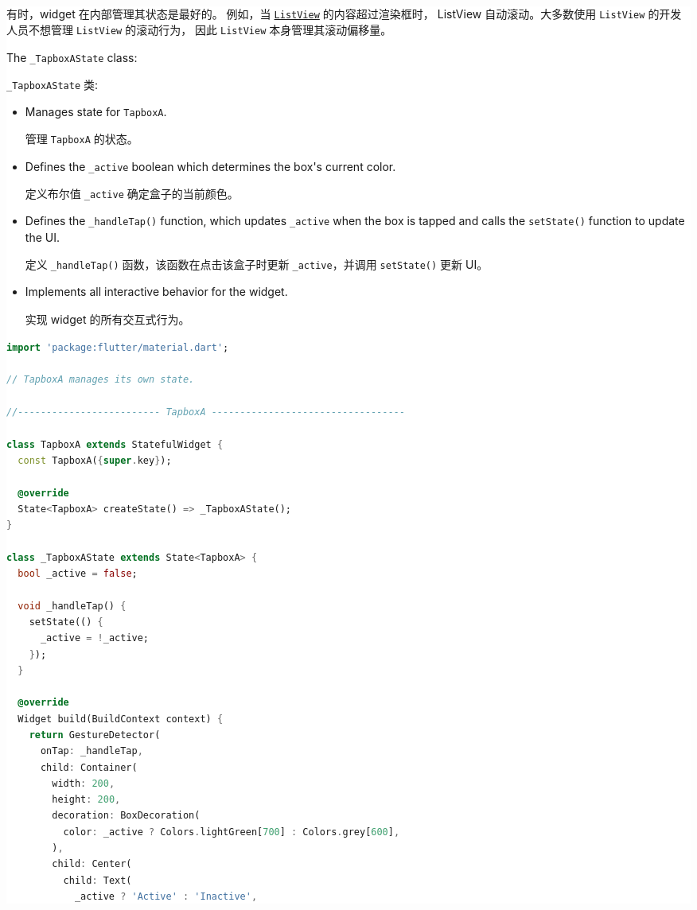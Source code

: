 有时，widget 在内部管理其状态是最好的。
例如，当 [`ListView`][] 的内容超过渲染框时，
ListView 自动滚动。大多数使用 `ListView`
的开发人员不想管理 `ListView` 的滚动行为，
因此 `ListView` 本身管理其滚动偏移量。

The `_TapboxAState` class:

`_TapboxAState` 类:

* Manages state for `TapboxA`.

  管理 `TapboxA` 的状态。

* Defines the `_active` boolean which determines the
  box's current color.

  定义布尔值 `_active` 确定盒子的当前颜色。

* Defines the `_handleTap()` function, which updates
  `_active` when the box is tapped and calls the
  `setState()` function to update the UI.

  定义 `_handleTap()` 函数，该函数在点击该盒子时更新
  `_active`，并调用 `setState()` 更新 UI。

* Implements all interactive behavior for the widget.

  实现 widget 的所有交互式行为。

<?code-excerpt path-base="ui/interactive/"?>

<?code-excerpt "lib/self_managed.dart"?>
```dart
import 'package:flutter/material.dart';

// TapboxA manages its own state.

//------------------------- TapboxA ----------------------------------

class TapboxA extends StatefulWidget {
  const TapboxA({super.key});

  @override
  State<TapboxA> createState() => _TapboxAState();
}

class _TapboxAState extends State<TapboxA> {
  bool _active = false;

  void _handleTap() {
    setState(() {
      _active = !_active;
    });
  }

  @override
  Widget build(BuildContext context) {
    return GestureDetector(
      onTap: _handleTap,
      child: Container(
        width: 200,
        height: 200,
        decoration: BoxDecoration(
          color: _active ? Colors.lightGreen[700] : Colors.grey[600],
        ),
        child: Center(
          child: Text(
            _active ? 'Active' : 'Inactive',
```

[Android emulator]: /get-started/install/windows/mobile?tab=virtual#configure-your-target-android-device
[`Checkbox`]: {{site.api}}/flutter/material/Checkbox-class.html
[`Cupertino`]: {{site.api}}/flutter/cupertino/cupertino-library.html
[Dart language documentation]: {{site.dart-site}}/language
[Debugging Flutter apps]: /testing/debugging
[`DropdownButton`]: {{site.api}}/flutter/material/DropdownButton-class.html
[`TextButton`]: {{site.api}}/flutter/material/TextButton-class.html
[`FloatingActionButton`]: {{site.api}}/flutter/material/FloatingActionButton-class.html
[Flutter API documentation]: {{site.api}}
[Flutter cookbook]: /cookbook
[Flutter's Layered Design CN]: {{site.bili.video}}/BV1b441157vV
[Flutter's Layered Design]: {{site.yt.watch}}?v=dkyY9WCGMi0
[`FormField`]: {{site.api}}/flutter/widgets/FormField-class.html
[`Form`]: {{site.api}}/flutter/widgets/Form-class.html
[`GestureDetector`]: {{site.api}}/flutter/widgets/GestureDetector-class.html
[Gestures]: /cookbook/gestures
[Gestures in Flutter]: /ui/interactivity/gestures
[Handling gestures]: /ui#handling-gestures
[new-flutter-app]: /reference/create-new-app
[`IconButton`]: {{site.api}}/flutter/material/IconButton-class.html
[`Icon`]: {{site.api}}/flutter/widgets/Icon-class.html
[`InkWell`]: {{site.api}}/flutter/material/InkWell-class.html
[iOS simulator]: /get-started/install/macos/mobile-ios#configure-your-target-ios-device
[building layouts tutorial]: /ui/layout/tutorial
[community]: {{site.main-url}}/community
[Handle taps]: /cookbook/gestures/handling-taps
[`lake.jpg`]: {{examples}}/layout/lakes/step6/images/lake.jpg
[Libraries and imports]: {{site.dart-site}}/language/libraries
[`ListView`]: {{site.api}}/flutter/widgets/ListView-class.html
[`main.dart`]: {{examples}}/layout/lakes/step6/lib/main.dart
[Managing state]: #managing-state
[Material Design guidelines]: {{site.material}}/styles
[`pubspec.yaml`]: {{examples}}/layout/lakes/step6/pubspec.yaml
[`Radio`]: {{site.api}}/flutter/material/Radio-class.html
[`ElevatedButton`]: {{site.api}}/flutter/material/ElevatedButton-class.html
[wonderous-app]: {{site.wonderous}}/web
[wonderous-repo]: {{site.repo.wonderous}}
[set up]: /get-started/install
[`SizedBox`]: {{site.api}}/flutter/widgets/SizedBox-class.html
[`Slider`]: {{site.api}}/flutter/material/Slider-class.html
[`State`]: {{site.api}}/flutter/widgets/State-class.html
[`StatefulWidget`]: {{site.api}}/flutter/widgets/StatefulWidget-class.html
[`StatelessWidget`]: {{site.api}}/flutter/widgets/StatelessWidget-class.html
[`Switch`]: {{site.api}}/flutter/material/Switch-class.html
[`TextField`]: {{site.api}}/flutter/material/TextField-class.html
[`Text`]: {{site.api}}/flutter/widgets/Text-class.html
[`widget`]: {{site.api}}/flutter/widgets/State/widget.html